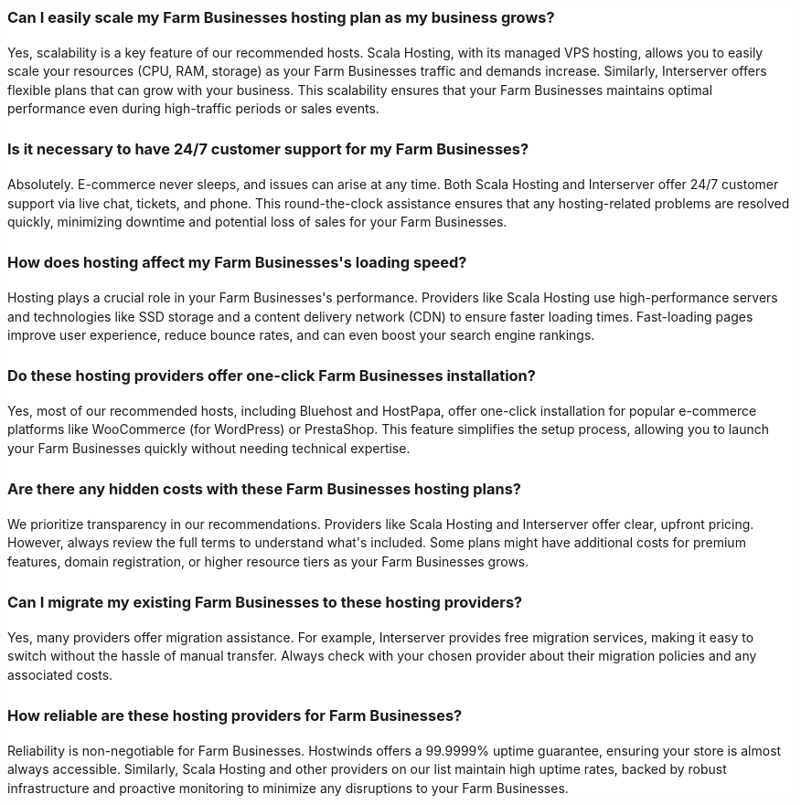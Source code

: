 ### Can I easily scale my Farm Businesses hosting plan as my business grows? 
Yes, scalability is a key feature of our recommended hosts. Scala Hosting, with its managed VPS hosting, allows you to easily scale your resources (CPU, RAM, storage) as your Farm Businesses traffic and demands increase. Similarly, Interserver offers flexible plans that can grow with your business. This scalability ensures that your Farm Businesses maintains optimal performance even during high-traffic periods or sales events.

### Is it necessary to have 24/7 customer support for my Farm Businesses? 
Absolutely. E-commerce never sleeps, and issues can arise at any time. Both Scala Hosting and Interserver offer 24/7 customer support via live chat, tickets, and phone. This round-the-clock assistance ensures that any hosting-related problems are resolved quickly, minimizing downtime and potential loss of sales for your Farm Businesses.

### How does hosting affect my Farm Businesses's loading speed? 
Hosting plays a crucial role in your Farm Businesses's performance. Providers like Scala Hosting use high-performance servers and technologies like SSD storage and a content delivery network (CDN) to ensure faster loading times. Fast-loading pages improve user experience, reduce bounce rates, and can even boost your search engine rankings.

### Do these hosting providers offer one-click Farm Businesses installation? 
Yes, most of our recommended hosts, including Bluehost and HostPapa, offer one-click installation for popular e-commerce platforms like WooCommerce (for WordPress) or PrestaShop. This feature simplifies the setup process, allowing you to launch your Farm Businesses quickly without needing technical expertise.

### Are there any hidden costs with these Farm Businesses hosting plans? 
We prioritize transparency in our recommendations. Providers like Scala Hosting and Interserver offer clear, upfront pricing. However, always review the full terms to understand what's included. Some plans might have additional costs for premium features, domain registration, or higher resource tiers as your Farm Businesses grows.

### Can I migrate my existing Farm Businesses to these hosting providers? 
Yes, many providers offer migration assistance. For example, Interserver provides free migration services, making it easy to switch without the hassle of manual transfer. Always check with your chosen provider about their migration policies and any associated costs.

### How reliable are these hosting providers for Farm Businesses? 
Reliability is non-negotiable for Farm Businesses. Hostwinds offers a 99.9999% uptime guarantee, ensuring your store is almost always accessible. Similarly, Scala Hosting and other providers on our list maintain high uptime rates, backed by robust infrastructure and proactive monitoring to minimize any disruptions to your Farm Businesses.
